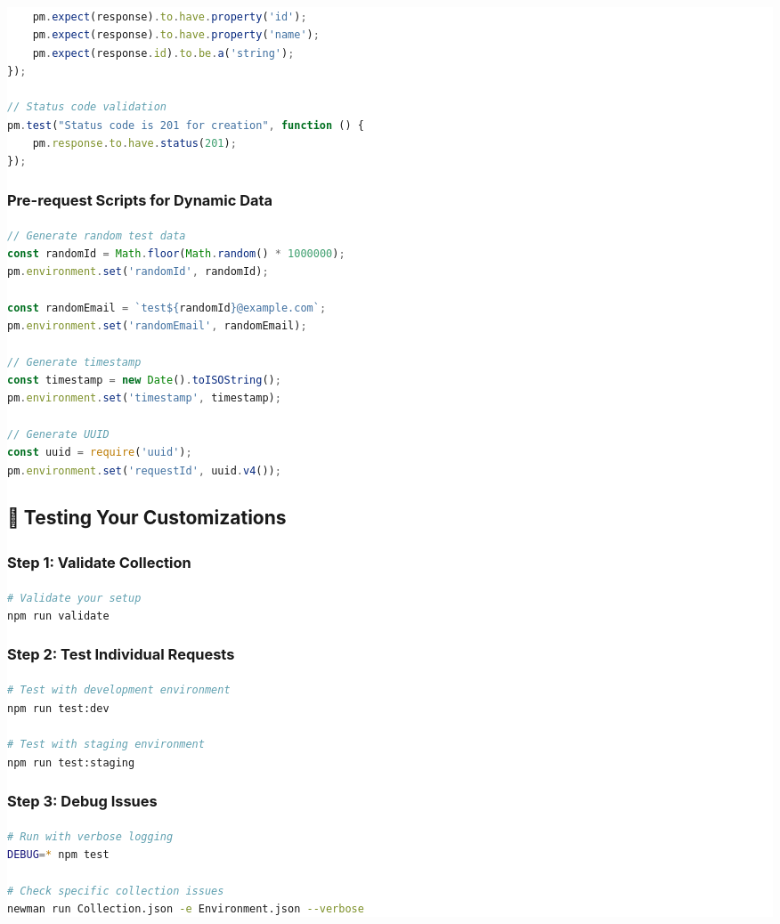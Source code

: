 ```javascript
    pm.expect(response).to.have.property('id');
    pm.expect(response).to.have.property('name');
    pm.expect(response.id).to.be.a('string');
});

// Status code validation
pm.test("Status code is 201 for creation", function () {
    pm.response.to.have.status(201);
});
```

### Pre-request Scripts for Dynamic Data

```javascript
// Generate random test data
const randomId = Math.floor(Math.random() * 1000000);
pm.environment.set('randomId', randomId);

const randomEmail = `test${randomId}@example.com`;
pm.environment.set('randomEmail', randomEmail);

// Generate timestamp
const timestamp = new Date().toISOString();
pm.environment.set('timestamp', timestamp);

// Generate UUID
const uuid = require('uuid');
pm.environment.set('requestId', uuid.v4());
```

## 🧪 Testing Your Customizations

### Step 1: Validate Collection

```bash
# Validate your setup
npm run validate
```

### Step 2: Test Individual Requests

```bash
# Test with development environment
npm run test:dev

# Test with staging environment
npm run test:staging
```

### Step 3: Debug Issues

```bash
# Run with verbose logging
DEBUG=* npm test

# Check specific collection issues
newman run Collection.json -e Environment.json --verbose
```

